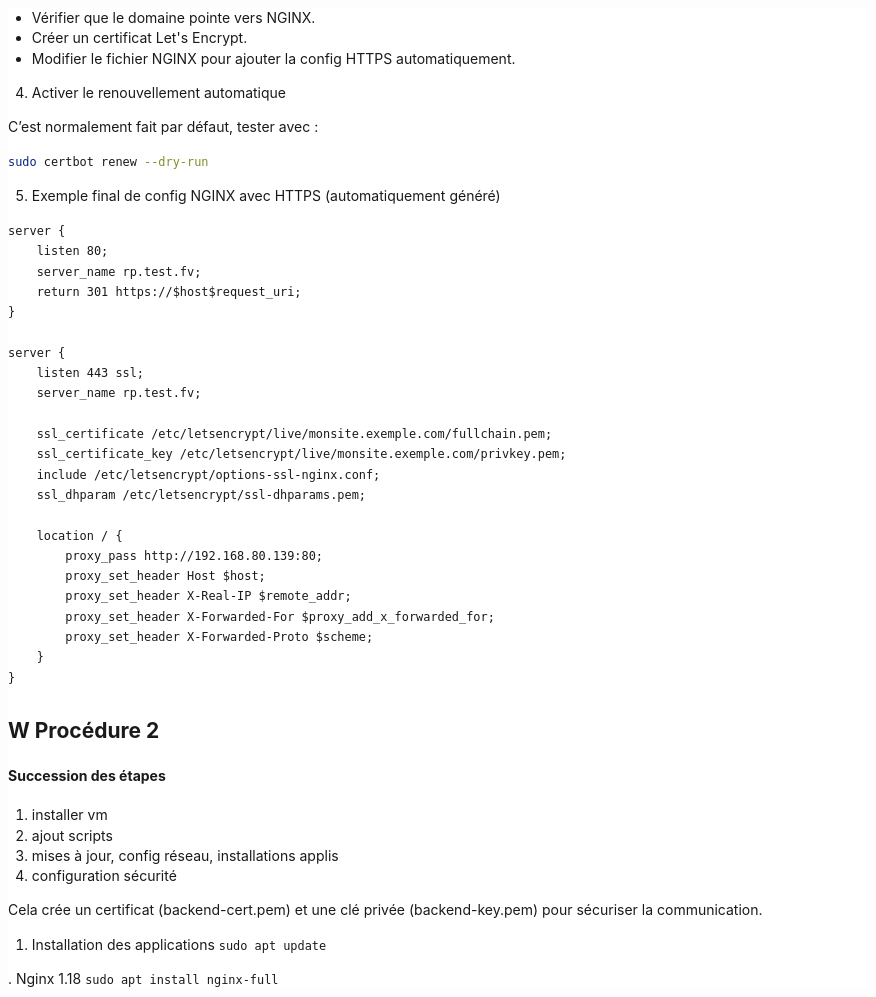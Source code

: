- Vérifier que le domaine pointe vers NGINX.
- Créer un certificat Let's Encrypt.
- Modifier le fichier NGINX pour ajouter la config HTTPS automatiquement.

4. Activer le renouvellement automatique

C’est normalement fait par défaut, tester avec :

```bash
sudo certbot renew --dry-run
```
5. Exemple final de config NGINX avec HTTPS (automatiquement généré)

```nginx
server {
    listen 80;
    server_name rp.test.fv;
    return 301 https://$host$request_uri;
}

server {
    listen 443 ssl;
    server_name rp.test.fv;

    ssl_certificate /etc/letsencrypt/live/monsite.exemple.com/fullchain.pem;
    ssl_certificate_key /etc/letsencrypt/live/monsite.exemple.com/privkey.pem;
    include /etc/letsencrypt/options-ssl-nginx.conf;
    ssl_dhparam /etc/letsencrypt/ssl-dhparams.pem;

    location / {
        proxy_pass http://192.168.80.139:80;
        proxy_set_header Host $host;
        proxy_set_header X-Real-IP $remote_addr;
        proxy_set_header X-Forwarded-For $proxy_add_x_forwarded_for;
        proxy_set_header X-Forwarded-Proto $scheme;
    }
}
```

## W Procédure 2

#### Succession des étapes
1. installer vm
2. ajout scripts
3. mises à jour, config réseau, installations applis
4. configuration sécurité

Cela crée un certificat (backend-cert.pem) et une clé privée (backend-key.pem) pour sécuriser la communication.

1. Installation des applications
``sudo apt update``

. Nginx 1.18
``sudo apt install nginx-full``
